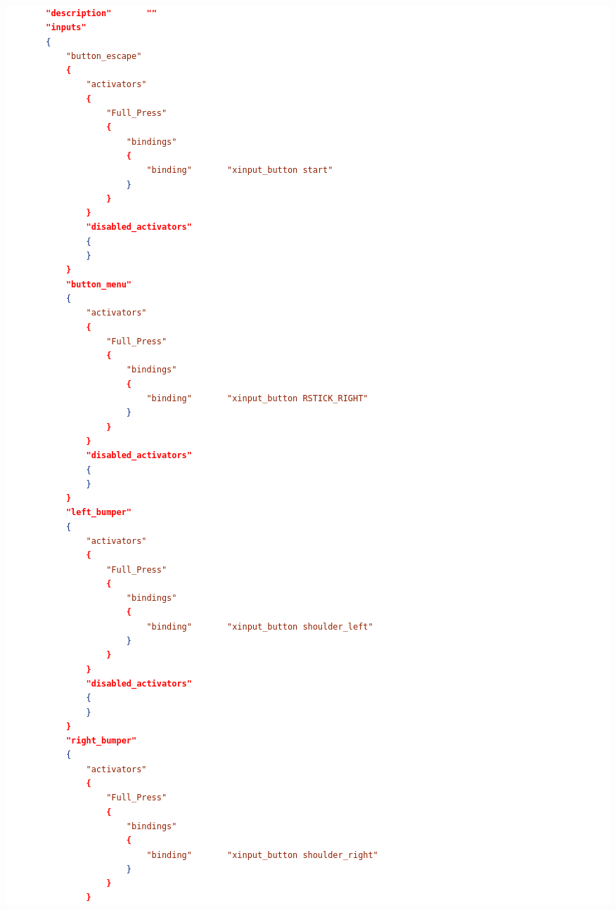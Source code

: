 ```json
		"description"		""
		"inputs"
		{
			"button_escape"
			{
				"activators"
				{
					"Full_Press"
					{
						"bindings"
						{
							"binding"		"xinput_button start"
						}
					}
				}
				"disabled_activators"
				{
				}
			}
			"button_menu"
			{
				"activators"
				{
					"Full_Press"
					{
						"bindings"
						{
							"binding"		"xinput_button RSTICK_RIGHT"
						}
					}
				}
				"disabled_activators"
				{
				}
			}
			"left_bumper"
			{
				"activators"
				{
					"Full_Press"
					{
						"bindings"
						{
							"binding"		"xinput_button shoulder_left"
						}
					}
				}
				"disabled_activators"
				{
				}
			}
			"right_bumper"
			{
				"activators"
				{
					"Full_Press"
					{
						"bindings"
						{
							"binding"		"xinput_button shoulder_right"
						}
					}
				}
```